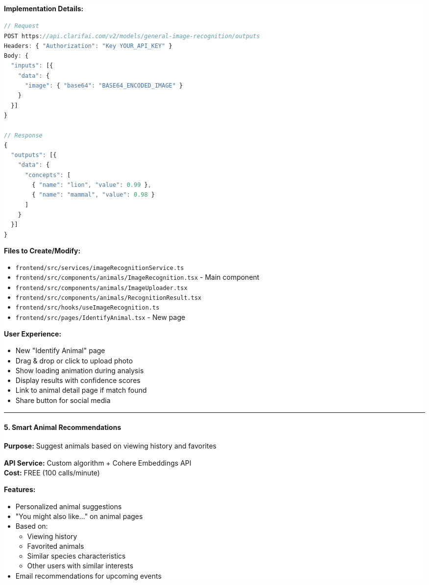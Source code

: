 **Implementation Details:**
```typescript
// Request
POST https://api.clarifai.com/v2/models/general-image-recognition/outputs
Headers: { "Authorization": "Key YOUR_API_KEY" }
Body: {
  "inputs": [{
    "data": {
      "image": { "base64": "BASE64_ENCODED_IMAGE" }
    }
  }]
}

// Response
{
  "outputs": [{
    "data": {
      "concepts": [
        { "name": "lion", "value": 0.99 },
        { "name": "mammal", "value": 0.98 }
      ]
    }
  }]
}
```

**Files to Create/Modify:**
- `frontend/src/services/imageRecognitionService.ts`
- `frontend/src/components/animals/ImageRecognition.tsx` - Main component
- `frontend/src/components/animals/ImageUploader.tsx`
- `frontend/src/components/animals/RecognitionResult.tsx`
- `frontend/src/hooks/useImageRecognition.ts`
- `frontend/src/pages/IdentifyAnimal.tsx` - New page

**User Experience:**
- New "Identify Animal" page
- Drag & drop or click to upload photo
- Show loading animation during analysis
- Display results with confidence scores
- Link to animal detail page if match found
- Share button for social media

---

#### 5. Smart Animal Recommendations
**Purpose:** Suggest animals based on viewing history and favorites

**API Service:** Custom algorithm + Cohere Embeddings API  
**Cost:** FREE (100 calls/minute)

**Features:**
- Personalized animal suggestions
- "You might also like..." on animal pages
- Based on:
  - Viewing history
  - Favorited animals
  - Similar species characteristics
  - Other users with similar interests
- Email recommendations for upcoming events
